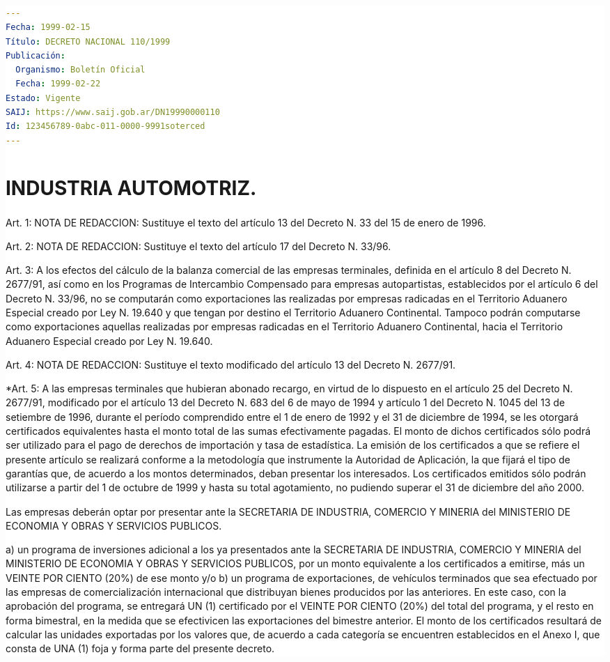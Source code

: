 ```yaml
---
Fecha: 1999-02-15
Título: DECRETO NACIONAL 110/1999
Publicación:
  Organismo: Boletín Oficial
  Fecha: 1999-02-22
Estado: Vigente
SAIJ: https://www.saij.gob.ar/DN19990000110
Id: 123456789-0abc-011-0000-9991soterced
---
```

# INDUSTRIA AUTOMOTRIZ.

<a id="1"></a>
Art. 1: NOTA DE REDACCION: Sustituye el texto del artículo 13 del Decreto N. 33 del 15 de enero de 1996.

<a id="2"></a>
Art. 2: NOTA DE REDACCION: Sustituye el texto del artículo 17 del Decreto N. 33/96.

<a id="3"></a>
Art. 3: A los efectos del cálculo de la balanza comercial de las empresas terminales, definida en el artículo 8 del Decreto N. 2677/91, así como en los Programas de Intercambio Compensado para empresas autopartistas, establecidos por el artículo 6 del Decreto N. 33/96, no se computarán como exportaciones las realizadas por empresas radicadas en el Territorio Aduanero Especial creado por Ley N. 19.640 y que tengan por destino el Territorio Aduanero Continental. Tampoco podrán computarse como exportaciones aquellas realizadas por empresas radicadas en el Territorio Aduanero Continental, hacia el Territorio Aduanero Especial creado por Ley N. 19.640.

<a id="4"></a>
Art. 4: NOTA DE REDACCION: Sustituye el texto modificado del artículo 13 del Decreto N. 2677/91.

<a id="5"></a>
*Art. 5: A las empresas terminales que hubieran abonado recargo, en virtud de lo dispuesto en el artículo 25 del Decreto N. 2677/91, modificado por el artículo 13 del Decreto N. 683 del 6 de mayo de 1994 y artículo 1 del Decreto N. 1045 del 13 de setiembre de 1996, durante el período comprendido entre el 1 de enero de 1992 y el 31 de diciembre de 1994, se les otorgará certificados equivalentes hasta el monto total de las sumas efectivamente pagadas. El monto de dichos certificados sólo podrá ser utilizado para el pago de derechos de importación y tasa de estadística. La emisión de los certificados a que se refiere el presente artículo se realizará conforme a la metodología que instrumente la Autoridad de Aplicación, la que fijará el tipo de garantías que, de acuerdo a los montos determinados, deban presentar los interesados. Los certificados emitidos sólo podrán utilizarse a partir del 1 de octubre de 1999 y hasta su total agotamiento, no pudiendo superar el 31 de diciembre del año 2000.

Las empresas deberán optar por presentar ante la SECRETARIA DE INDUSTRIA, COMERCIO Y MINERIA del MINISTERIO DE ECONOMIA Y OBRAS Y SERVICIOS PUBLICOS.

a) un programa de inversiones adicional a los ya presentados ante la SECRETARIA DE INDUSTRIA, COMERCIO Y MINERIA del MINISTERIO DE ECONOMIA Y OBRAS Y SERVICIOS PUBLICOS, por un monto equivalente a los certificados a emitirse, más un VEINTE POR CIENTO (20%) de ese monto y/o b) un programa de exportaciones, de vehículos terminados que sea efectuado por las empresas de comercialización internacional que distribuyan bienes producidos por las anteriores. En este caso, con la aprobación del programa, se entregará UN (1) certificado por el VEINTE POR CIENTO (20%) del total del programa, y el resto en forma bimestral, en la medida que se efectivicen las exportaciones del bimestre anterior. El monto de los certificados resultará de calcular las unidades exportadas por los valores que, de acuerdo a cada categoría se encuentren establecidos en el Anexo I, que consta de UNA (1) foja y forma parte del presente decreto.
